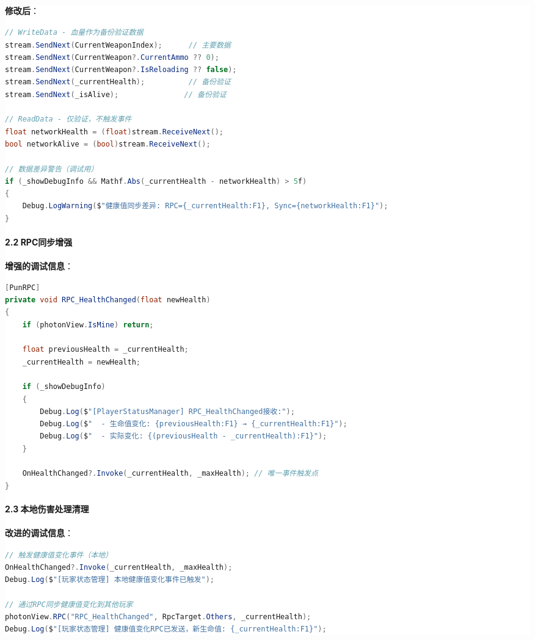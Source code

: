 **修改后**：
```csharp
// WriteData - 血量作为备份验证数据
stream.SendNext(CurrentWeaponIndex);      // 主要数据
stream.SendNext(CurrentWeapon?.CurrentAmmo ?? 0);
stream.SendNext(CurrentWeapon?.IsReloading ?? false);
stream.SendNext(_currentHealth);          // 备份验证
stream.SendNext(_isAlive);               // 备份验证

// ReadData - 仅验证，不触发事件
float networkHealth = (float)stream.ReceiveNext();
bool networkAlive = (bool)stream.ReceiveNext();

// 数据差异警告（调试用）
if (_showDebugInfo && Mathf.Abs(_currentHealth - networkHealth) > 5f)
{
    Debug.LogWarning($"健康值同步差异: RPC={_currentHealth:F1}, Sync={networkHealth:F1}");
}
```

#### 2.2 RPC同步增强

**增强的调试信息**：
```csharp
[PunRPC]
private void RPC_HealthChanged(float newHealth)
{
    if (photonView.IsMine) return;

    float previousHealth = _currentHealth;
    _currentHealth = newHealth;
    
    if (_showDebugInfo)
    {
        Debug.Log($"[PlayerStatusManager] RPC_HealthChanged接收:");
        Debug.Log($"  - 生命值变化: {previousHealth:F1} → {_currentHealth:F1}");
        Debug.Log($"  - 实际变化: {(previousHealth - _currentHealth):F1}");
    }
    
    OnHealthChanged?.Invoke(_currentHealth, _maxHealth); // 唯一事件触发点
}
```

#### 2.3 本地伤害处理清理

**改进的调试信息**：
```csharp
// 触发健康值变化事件（本地）
OnHealthChanged?.Invoke(_currentHealth, _maxHealth);
Debug.Log($"[玩家状态管理] 本地健康值变化事件已触发");

// 通过RPC同步健康值变化到其他玩家
photonView.RPC("RPC_HealthChanged", RpcTarget.Others, _currentHealth);
Debug.Log($"[玩家状态管理] 健康值变化RPC已发送，新生命值: {_currentHealth:F1}");
```
